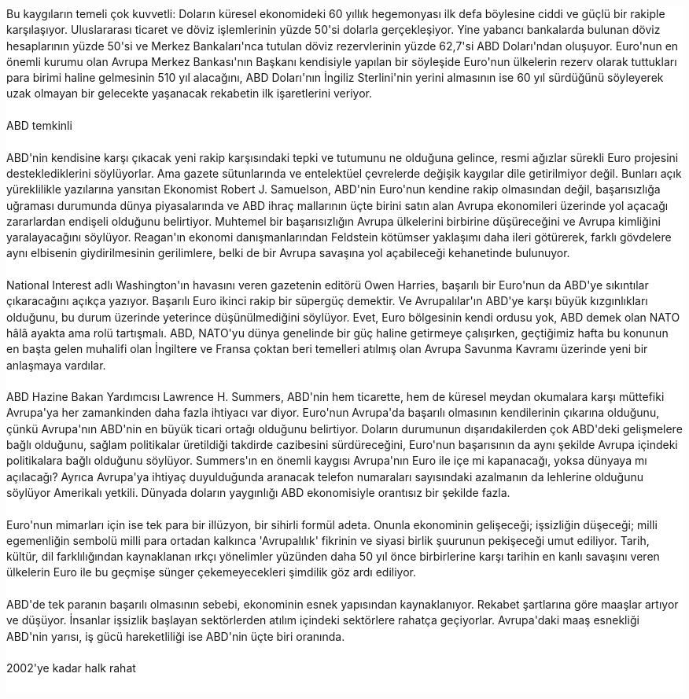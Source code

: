    Bu kaygıların temeli çok kuvvetli: Doların küresel ekonomideki 60 yıllık hegemonyası ilk defa böylesine ciddi ve güçlü bir rakiple karşılaşıyor. Uluslararası ticaret ve döviz işlemlerinin yüzde 50'si dolarla gerçekleşiyor. Yine yabancı bankalarda bulunan döviz hesaplarının yüzde 50'si ve Merkez Bankaları'nca tutulan döviz rezervlerinin yüzde 62,7'si ABD Doları'ndan oluşuyor. Euro'nun en önemli kurumu olan Avrupa Merkez Bankası'nın Başkanı kendisiyle yapılan bir söyleşide Euro'nun ülkelerin rezerv olarak tuttukları para birimi haline gelmesinin 510 yıl alacağını, ABD Doları'nın İngiliz Sterlini'nin yerini almasının ise 60 yıl sürdüğünü söyleyerek uzak olmayan bir gelecekte yaşanacak rekabetin ilk işaretlerini veriyor.
   <br/>
   <br/>
   ABD temkinli
   <br/>
   <br/>
   ABD'nin kendisine karşı çıkacak yeni rakip karşısındaki tepki ve tutumunu ne olduğuna gelince, resmi ağızlar sürekli Euro projesini desteklediklerini söylüyorlar. Ama gazete sütunlarında ve entelektüel çevrelerde değişik kaygılar dile getirilmiyor değil. Bunları açık yüreklilikle yazılarına yansıtan Ekonomist Robert J. Samuelson, ABD'nin Euro'nun kendine rakip olmasından değil, başarısızlığa uğraması durumunda dünya piyasalarında ve ABD ihraç mallarının üçte birini satın alan Avrupa ekonomileri üzerinde yol açacağı zararlardan endişeli olduğunu belirtiyor. Muhtemel bir başarısızlığın Avrupa ülkelerini birbirine düşüreceğini ve Avrupa kimliğini yaralayacağını söylüyor. Reagan'ın ekonomi danışmanlarından Feldstein kötümser yaklaşımı daha ileri götürerek, farklı gövdelere aynı elbisenin giydirilmesinin gerilimlere, belki de bir Avrupa savaşına yol açabileceği kehanetinde bulunuyor.
   <br/>
   <br/>
   National Interest adlı Washington'ın havasını veren gazetenin editörü Owen Harries, başarılı bir Euro'nun da ABD'ye sıkıntılar çıkaracağını açıkça yazıyor. Başarılı Euro ikinci rakip bir süpergüç demektir. Ve Avrupalılar'ın ABD'ye karşı büyük kızgınlıkları olduğunu, bu durum üzerinde yeterince düşünülmediğini söylüyor. Evet, Euro bölgesinin kendi ordusu yok, ABD demek olan NATO hâlâ ayakta ama rolü tartışmalı. ABD, NATO'yu dünya genelinde bir güç haline getirmeye çalışırken, geçtiğimiz hafta bu konunun en başta gelen muhalifi olan İngiltere ve Fransa çoktan beri temelleri atılmış olan Avrupa Savunma Kavramı üzerinde yeni bir anlaşmaya vardılar.
   <br/>
   <br/>
   ABD Hazine Bakan Yardımcısı Lawrence H. Summers, ABD'nin hem ticarette, hem de küresel meydan okumalara karşı müttefiki Avrupa'ya her zamankinden daha fazla ihtiyacı var diyor. Euro'nun Avrupa'da başarılı olmasının kendilerinin çıkarına olduğunu, çünkü Avrupa'nın ABD'nin en büyük ticari ortağı olduğunu belirtiyor. Doların durumunun dışarıdakilerden çok ABD'deki gelişmelere bağlı olduğunu, sağlam politikalar üretildiği takdirde cazibesini sürdüreceğini, Euro'nun başarısının da aynı şekilde Avrupa içindeki politikalara bağlı olduğunu söylüyor. Summers'ın en önemli kaygısı Avrupa'nın Euro ile içe mi kapanacağı, yoksa dünyaya mı açılacağı? Ayrıca Avrupa'ya ihtiyaç duyulduğunda aranacak telefon numaraları sayısındaki azalmanın da lehlerine olduğunu söylüyor Amerikalı yetkili. Dünyada doların yaygınlığı ABD ekonomisiyle orantısız bir şekilde fazla.
   <br/>
   <br/>
   Euro'nun mimarları için ise tek para bir illüzyon, bir sihirli formül adeta. Onunla ekonominin gelişeceği; işsizliğin düşeceği; milli egemenliğin sembolü milli para ortadan kalkınca 'Avrupalılık' fikrinin ve siyasi birlik şuurunun pekişeceği umut ediliyor. Tarih, kültür, dil farklılığından kaynaklanan ırkçı yönelimler yüzünden daha 50 yıl önce birbirlerine karşı tarihin en kanlı savaşını veren ülkelerin Euro ile bu geçmişe sünger çekemeyecekleri şimdilik göz ardı ediliyor.
   <br/>
   <br/>
   ABD'de tek paranın başarılı olmasının sebebi, ekonominin esnek yapısından kaynaklanıyor. Rekabet şartlarına göre maaşlar artıyor ve düşüyor. İnsanlar işsizlik başlayan sektörlerden atılım içindeki sektörlere rahatça geçiyorlar. Avrupa'daki maaş esnekliği ABD'nin yarısı, iş gücü hareketliliği ise ABD'nin üçte biri oranında.
   <br/>
   <br/>
   2002'ye kadar halk rahat
   <br/>
   <br/>